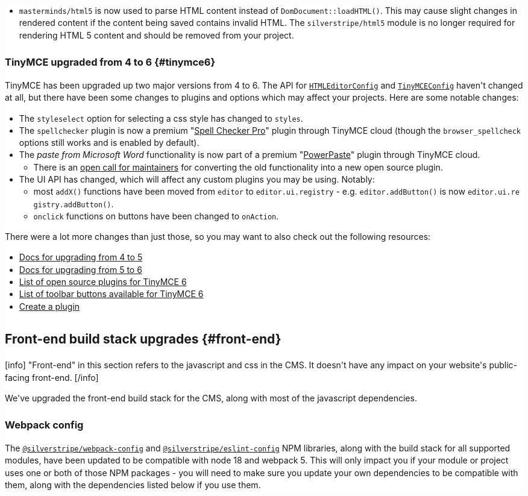 - `masterminds/html5` is now used to parse HTML content instead of `DomDocument::loadHTML()`. This may cause slight changes in rendered content if the content being saved contains invalid HTML. The `silverstripe/html5` module is no longer required for rendering HTML 5 content and should be removed from your project.

### TinyMCE upgraded from 4 to 6 {#tinymce6}

TinyMCE has been upgraded up two major versions from 4 to 6. The API for [`HTMLEditorConfig`](api:SilverStripe\Forms\HTMLEditor\HTMLEditorConfig) and [`TinyMCEConfig`](api:SilverStripe\Forms\HTMLEditor\TinyMCEConfig) haven't changed at all, but there have been some changes to plugins and options which may affect your projects. Here are some notable changes:

- The `styleselect` option for selecting a css style has changed to `styles`.
- The `spellchecker` plugin is now a premium "[Spell Checker Pro](https://www.tiny.cloud/docs/tinymce/6/introduction-to-tiny-spellchecker/)" plugin through TinyMCE cloud (though the `browser_spellcheck` options still works and is enabled by default).
- The *paste from Microsoft Word* functionality is now part of a premium "[PowerPaste](https://www.tiny.cloud/docs/tinymce/6/introduction-to-powerpaste/)" plugin through TinyMCE cloud.
  - There is an [open call for maintainers](https://github.com/tinymce/tinymce/discussions/7487) for converting the old functionality into a new open source plugin.
- The UI API has changed, which will affect any custom plugins you may be using. Notably:
  - most `addX()` functions have been moved from `editor` to `editor.ui.registry` - e.g. `editor.addButton()` is now `editor.ui.registry.addButton()`.
  - `onclick` functions on buttons have been changed to `onAction`.

There were a lot more changes than just those, so you may want to also check out the following resources:

- [Docs for upgrading from 4 to 5](https://www.tiny.cloud/docs/migration-from-4x/)
- [Docs for upgrading from 5 to 6](https://www.tiny.cloud/docs/tinymce/6/migration-from-5x/)
- [List of open source plugins for TinyMCE 6](https://www.tiny.cloud/docs/tinymce/6/plugins/#open-source-plugins)
- [List of toolbar buttons available for TinyMCE 6](https://www.tiny.cloud/docs/tinymce/6/available-toolbar-buttons/)
- [Create a plugin](https://www.tiny.cloud/docs/tinymce/6/creating-a-plugin/)

## Front-end build stack upgrades {#front-end}

[info]
"Front-end" in this section refers to the javascript and css in the CMS. It doesn't have any impact on your website's public-facing front-end.
[/info]

We've upgraded the front-end build stack for the CMS, along with most of the javascript dependencies.

### Webpack config

The [`@silverstripe/webpack-config`](https://www.npmjs.com/package/@silverstripe/webpack-config) and [`@silverstripe/eslint-config`](https://www.npmjs.com/package/@silverstripe/eslint-config) NPM libraries, along with the build stack for all supported modules, have been updated to be compatible with node 18 and webpack 5. This will only impact you if your module or project uses one or both of those NPM packages - you will need to make sure you update your own dependencies to be compatible with them, along with the dependencies listed below if you use them.


[apollo-guide]: https://www.apollographql.com/docs/react/migrating/apollo-client-3-migration
[graphql-changelog]: https://github.com/graphql/graphql-js/releases/tag/v16.0.0
[react-guide]: https://reactjs.org/blog/2022/03/08/react-18-upgrade-guide.html
[react-router-guide]: https://github.com/remix-run/react-router/blob/main/docs/upgrading/v5.md
[react-select-guide]: https://react-select.com/upgrade
[react-form-changelog]: https://github.com/redux-form/redux-form/releases/tag/v8.0.0
[validator-changelog]: https://github.com/validatorjs/validator.js/blob/master/CHANGELOG.md
[dropzone-changelog]: https://github.com/dropzone/dropzone/blob/main/CHANGELOG.md
[react-redux-changelog]: https://github.com/reduxjs/react-redux/releases